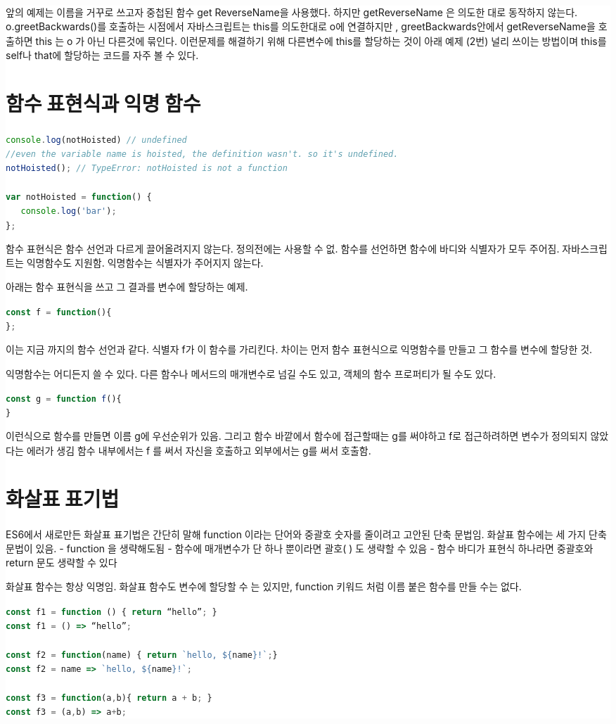 ```javascript

```

앞의 예제는 이름을 거꾸로 쓰고자 중첩된 함수 get ReverseName을 사용했다. 하지만 getReverseName 은 의도한 대로 동작하지 않는다. o.greetBackwards()를 호출하는 시점에서 자바스크립트는  this를 의도한대로 o에 연결하지만 , greetBackwards안에서 getReverseName을 호출하면 this 는 o 가 아닌 다른것에 묶인다. 이런문제를 해결하기 위해 다른변수에 this를 할당하는 것이 아래 예제 (2번)
널리 쓰이는 방법이며 this를 self나 that에 할당하는 코드를 자주 볼 수 있다.

# 함수 표현식과 익명 함수
```javascript
console.log(notHoisted) // undefined 
//even the variable name is hoisted, the definition wasn't. so it's undefined.
notHoisted(); // TypeError: notHoisted is not a function

var notHoisted = function() {
   console.log('bar');
};
```
함수 표현식은 함수 선언과 다르게 끌어올려지지 않는다.
정의전에는 사용할 수 없.
함수를 선언하면 함수에 바디와 식별자가 모두 주어짐. 자바스크립트는 익명함수도 지원함. 익명함수는 식별자가 주어지지 않는다.

아래는 함수 표현식을 쓰고 그 결과를 변수에 할당하는 예제.
```javascript
const f = function(){
};
```

이는 지금 까지의 함수 선언과 같다. 식별자 f가 이 함수를 가리킨다. 차이는 먼저 함수 표현식으로 익명함수를 만들고 그 함수를 변수에 할당한 것.

익명함수는 어디든지 쓸 수 있다. 다른 함수나 메서드의 매개변수로 넘길 수도 있고, 객체의 함수 프로퍼티가 될 수도 있다. 

```javascript
const g = function f(){
}
```

이런식으로 함수를 만들면 이름 g에 우선순위가 있음. 그리고 함수 바깥에서 함수에 접근할때는 g를 써야하고 f로 접근하려하면 변수가 정의되지 않았다는 에러가 생김
함수 내부에서는 f 를 써서 자신을 호출하고 외부에서는 g를 써서 호출함.

# 화살표 표기법
ES6에서 새로만든 화살표 표기법은 간단히 말해 function 이라는 단어와 중괄호 숫자를 줄이려고 고안된 단축 문법임. 
화살표 함수에는 세 가지 단축 문법이 있음.
	- function 을 생략해도됨
	- 함수에 매개변수가 단 하나 뿐이라면 괄호( ) 도 생략할 수 있음
	- 함수 바디가 표현식 하나라면 중괄호와 return 문도 생략할 수 있다

화살표 함수는 항상 익명임. 화살표 함수도 변수에 할당할 수 는 있지만, function 키워드 처럼 이름 붙은 함수를 만들 수는 없다.
 
```javascript
const f1 = function () { return “hello”; }
const f1 = () => “hello”;

const f2 = function(name) { return `hello, ${name}!`;}
const f2 = name => `hello, ${name}!`;

const f3 = function(a,b){ return a + b; }
const f3 = (a,b) => a+b;
```
